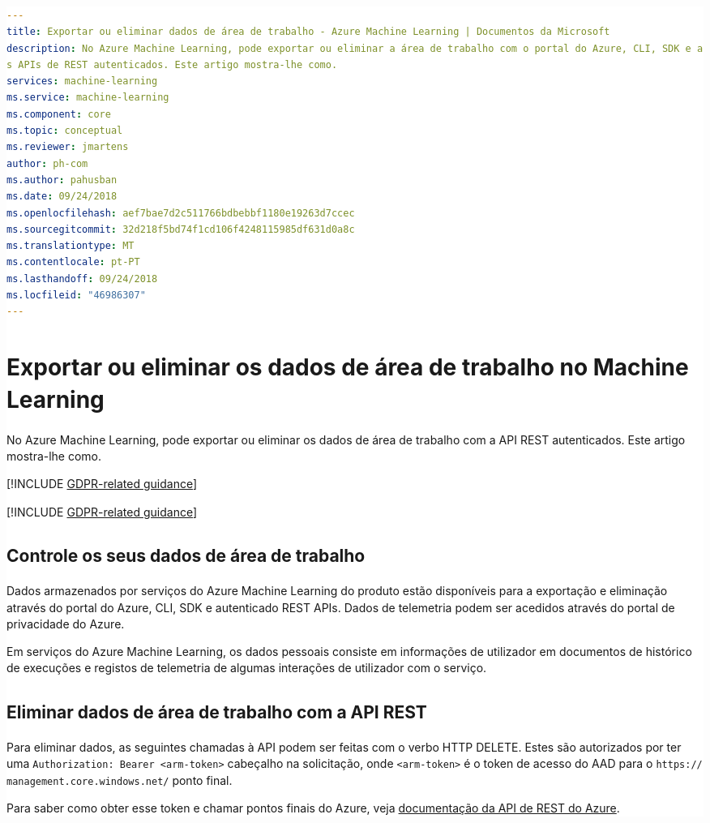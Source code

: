 ```yaml
---
title: Exportar ou eliminar dados de área de trabalho - Azure Machine Learning | Documentos da Microsoft
description: No Azure Machine Learning, pode exportar ou eliminar a área de trabalho com o portal do Azure, CLI, SDK e as APIs de REST autenticados. Este artigo mostra-lhe como.
services: machine-learning
ms.service: machine-learning
ms.component: core
ms.topic: conceptual
ms.reviewer: jmartens
author: ph-com
ms.author: pahusban
ms.date: 09/24/2018
ms.openlocfilehash: aef7bae7d2c511766bdbebbf1180e19263d7ccec
ms.sourcegitcommit: 32d218f5bd74f1cd106f4248115985df631d0a8c
ms.translationtype: MT
ms.contentlocale: pt-PT
ms.lasthandoff: 09/24/2018
ms.locfileid: "46986307"
---
```

# <a name="export-or-delete-your-workspace-data-in-machine-learning"></a>Exportar ou eliminar os dados de área de trabalho no Machine Learning

No Azure Machine Learning, pode exportar ou eliminar os dados de área de trabalho com a API REST autenticados. Este artigo mostra-lhe como.

[!INCLUDE [GDPR-related guidance](../../../includes/gdpr-dsr-and-stp-note.md)]

[!INCLUDE [GDPR-related guidance](../../../includes/gdpr-intro-sentence.md)]

## <a name="control-your-workspace-data"></a>Controle os seus dados de área de trabalho
Dados armazenados por serviços do Azure Machine Learning do produto estão disponíveis para a exportação e eliminação através do portal do Azure, CLI, SDK e autenticado REST APIs. Dados de telemetria podem ser acedidos através do portal de privacidade do Azure. 

Em serviços do Azure Machine Learning, os dados pessoais consiste em informações de utilizador em documentos de histórico de execuções e registos de telemetria de algumas interações de utilizador com o serviço.

## <a name="delete-workspace-data-with-the-rest-api"></a>Eliminar dados de área de trabalho com a API REST 

Para eliminar dados, as seguintes chamadas à API podem ser feitas com o verbo HTTP DELETE. Estes são autorizados por ter uma `Authorization: Bearer <arm-token>` cabeçalho na solicitação, onde `<arm-token>` é o token de acesso do AAD para o `https://management.core.windows.net/` ponto final.  

Para saber como obter esse token e chamar pontos finais do Azure, veja [documentação da API de REST do Azure](https://docs.microsoft.com/rest/api/azure/).  
